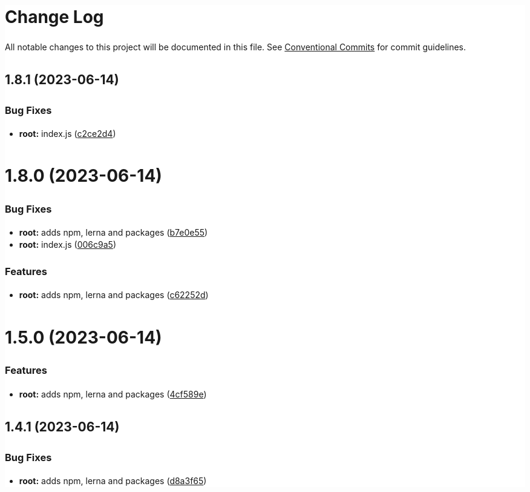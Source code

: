 # Change Log

All notable changes to this project will be documented in this file.
See [Conventional Commits](https://conventionalcommits.org) for commit guidelines.

## 1.8.1 (2023-06-14)


### Bug Fixes

* **root:** index.js ([c2ce2d4](https://github.com/thejaswitricon/lerna/commit/c2ce2d46f9fbcb59c43adc0635d1409fae0279b3))





# 1.8.0 (2023-06-14)


### Bug Fixes

* **root:** adds npm, lerna and packages ([b7e0e55](https://github.com/thejaswitricon/lerna/commit/b7e0e5533de7b5dddb80b2688b2d9e80abd1185d))
* **root:** index.js ([006c9a5](https://github.com/thejaswitricon/lerna/commit/006c9a556de6b345770b1fc475663298df22f835))


### Features

* **root:** adds npm, lerna and packages ([c62252d](https://github.com/thejaswitricon/lerna/commit/c62252d1f8f655e8781508e16aeb14fb0dc20ab1))



# 1.5.0 (2023-06-14)


### Features

* **root:** adds npm, lerna and packages ([4cf589e](https://github.com/thejaswitricon/lerna/commit/4cf589ec76d516a91524241ca708a82b11cc62b1))



## 1.4.1 (2023-06-14)


### Bug Fixes

* **root:** adds npm, lerna and packages ([d8a3f65](https://github.com/thejaswitricon/lerna/commit/d8a3f65a5c79d29d717812010eb91daea8e70844))

